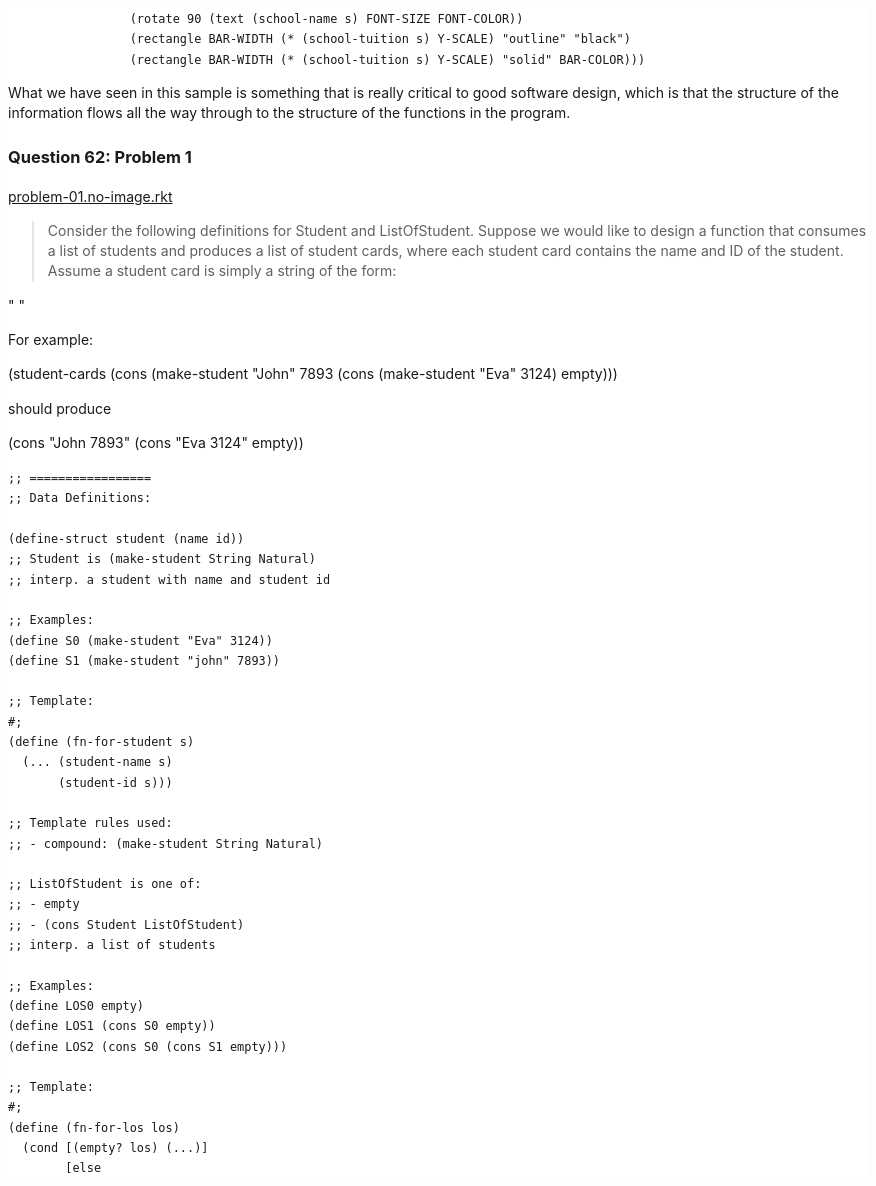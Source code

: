 ```racket
                 (rotate 90 (text (school-name s) FONT-SIZE FONT-COLOR))
                 (rectangle BAR-WIDTH (* (school-tuition s) Y-SCALE) "outline" "black")
                 (rectangle BAR-WIDTH (* (school-tuition s) Y-SCALE) "solid" BAR-COLOR)))
```

What we have seen in this sample is something that is really critical to good software design, which is that the structure of the information flows all the way through to the structure of the functions in the program.

### Question 62: Problem 1

[problem-01.no-image.rkt](https://github.com/squxq/How-to-Code-Simple-Data/blob/week-04b/course/week-04b/referenceRule-03/problem-01.no-image.rkt)

> Consider the following definitions for Student and ListOfStudent.
Suppose we would like to design a function that consumes a list of students
and produces a list of student cards, where each student card contains the name and ID of the student.
Assume a student card is simply a string of the form:

"<student name> <student id>"

For example:

(student-cards (cons (make-student "John" 7893 (cons (make-student "Eva" 3124) empty)))

should produce

(cons "John 7893" (cons "Eva 3124" empty))
> 

```racket
;; =================
;; Data Definitions:

(define-struct student (name id))
;; Student is (make-student String Natural)
;; interp. a student with name and student id

;; Examples:
(define S0 (make-student "Eva" 3124))
(define S1 (make-student "john" 7893))

;; Template:
#;
(define (fn-for-student s)
  (... (student-name s)
       (student-id s)))

;; Template rules used:
;; - compound: (make-student String Natural)

;; ListOfStudent is one of:
;; - empty
;; - (cons Student ListOfStudent)
;; interp. a list of students

;; Examples:
(define LOS0 empty)
(define LOS1 (cons S0 empty))
(define LOS2 (cons S0 (cons S1 empty)))

;; Template:
#;
(define (fn-for-los los)
  (cond [(empty? los) (...)]
        [else
```